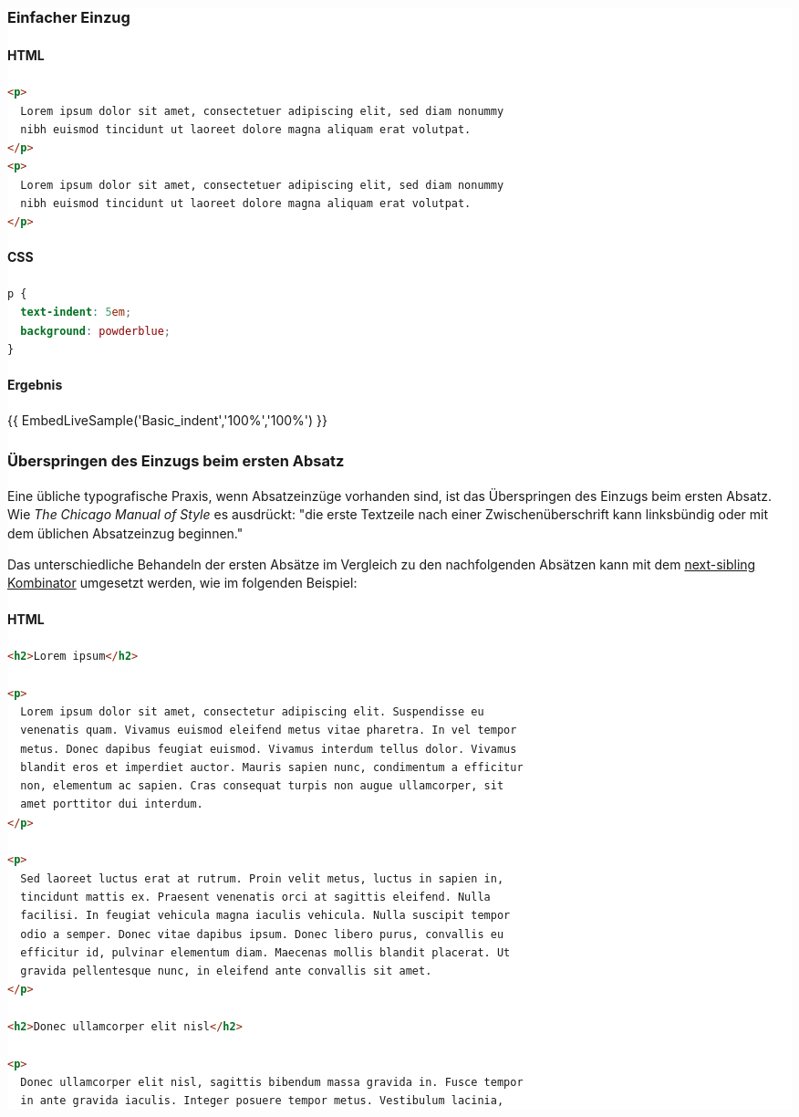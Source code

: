 ### Einfacher Einzug

#### HTML

```html
<p>
  Lorem ipsum dolor sit amet, consectetuer adipiscing elit, sed diam nonummy
  nibh euismod tincidunt ut laoreet dolore magna aliquam erat volutpat.
</p>
<p>
  Lorem ipsum dolor sit amet, consectetuer adipiscing elit, sed diam nonummy
  nibh euismod tincidunt ut laoreet dolore magna aliquam erat volutpat.
</p>
```

#### CSS

```css
p {
  text-indent: 5em;
  background: powderblue;
}
```

#### Ergebnis

{{ EmbedLiveSample('Basic_indent','100%','100%') }}

### Überspringen des Einzugs beim ersten Absatz

Eine übliche typografische Praxis, wenn Absatzeinzüge vorhanden sind, ist das Überspringen des Einzugs beim ersten Absatz. Wie _The Chicago Manual of Style_ es ausdrückt: "die erste Textzeile nach einer Zwischenüberschrift kann linksbündig oder mit dem üblichen Absatzeinzug beginnen."

Das unterschiedliche Behandeln der ersten Absätze im Vergleich zu den nachfolgenden Absätzen kann mit dem [next-sibling Kombinator](/de/docs/Web/CSS/Next-sibling_combinator) umgesetzt werden, wie im folgenden Beispiel:

#### HTML

```html
<h2>Lorem ipsum</h2>

<p>
  Lorem ipsum dolor sit amet, consectetur adipiscing elit. Suspendisse eu
  venenatis quam. Vivamus euismod eleifend metus vitae pharetra. In vel tempor
  metus. Donec dapibus feugiat euismod. Vivamus interdum tellus dolor. Vivamus
  blandit eros et imperdiet auctor. Mauris sapien nunc, condimentum a efficitur
  non, elementum ac sapien. Cras consequat turpis non augue ullamcorper, sit
  amet porttitor dui interdum.
</p>

<p>
  Sed laoreet luctus erat at rutrum. Proin velit metus, luctus in sapien in,
  tincidunt mattis ex. Praesent venenatis orci at sagittis eleifend. Nulla
  facilisi. In feugiat vehicula magna iaculis vehicula. Nulla suscipit tempor
  odio a semper. Donec vitae dapibus ipsum. Donec libero purus, convallis eu
  efficitur id, pulvinar elementum diam. Maecenas mollis blandit placerat. Ut
  gravida pellentesque nunc, in eleifend ante convallis sit amet.
</p>

<h2>Donec ullamcorper elit nisl</h2>

<p>
  Donec ullamcorper elit nisl, sagittis bibendum massa gravida in. Fusce tempor
  in ante gravida iaculis. Integer posuere tempor metus. Vestibulum lacinia,
```